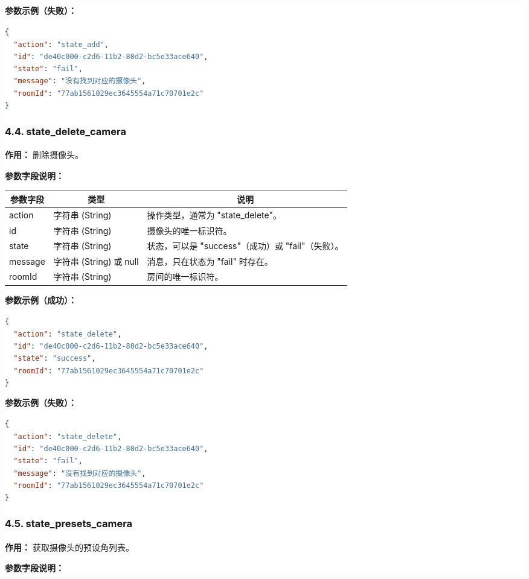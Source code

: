 **参数示例（失败）：**
```json
{
  "action": "state_add",
  "id": "de40c000-c2d6-11b2-80d2-bc5e33ace640",
  "state": "fail",
  "message": "没有找到对应的摄像头",
  "roomId": "77ab1561029ec3645554a71c70701e2c"
}
```

### 4.4. state_delete_camera

**作用：** 删除摄像头。

**参数字段说明：**

| 参数字段   | 类型           | 说明                                       |
|------------|----------------|--------------------------------------------|
| action     | 字符串 (String)| 操作类型，通常为 "state_delete"。         |
| id         | 字符串 (String)| 摄像头的唯一标识符。                      |
| state      | 字符串 (String)| 状态，可以是 "success"（成功）或 "fail"（失败）。|
| message    | 字符串 (String) 或 null | 消息，只在状态为 "fail" 时存在。     |
| roomId     | 字符串 (String)| 房间的唯一标识符。                        |

**参数示例（成功）：**
```json
{
  "action": "state_delete",
  "id": "de40c000-c2d6-11b2-80d2-bc5e33ace640",
  "state": "success",
  "roomId": "77ab1561029ec3645554a71c70701e2c"
}
```

**参数示例（失败）：**
```json
{
  "action": "state_delete",
  "id": "de40c000-c2d6-11b2-80d2-bc5e33ace640",
  "state": "fail",
  "message": "没有找到对应的摄像头",
  "roomId": "77ab1561029ec3645554a71c70701e2c"
}
```

### 4.5. state_presets_camera

**作用：** 获取摄像头的预设角列表。

**参数字段说明：**
